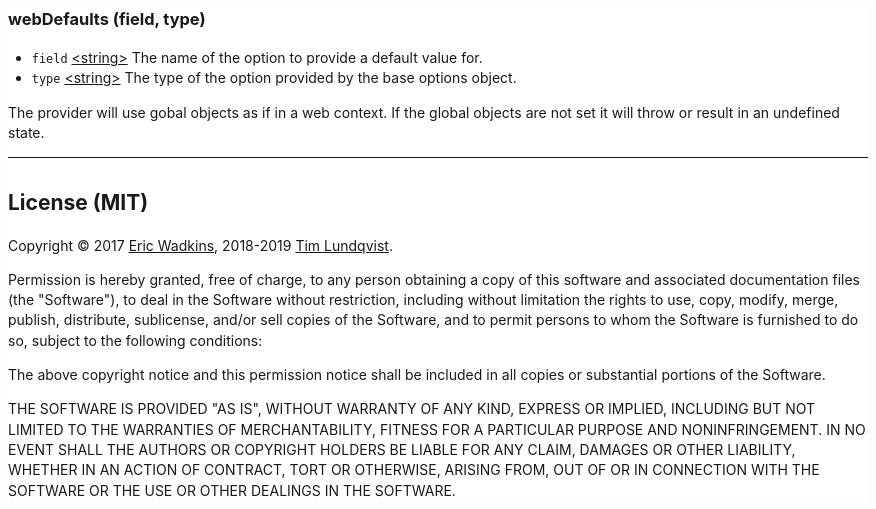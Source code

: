### webDefaults (field, type)

- `field` [&lt;string&gt;](https://developer.mozilla.org/en-US/docs/Web/JavaScript/Data_structures#String_type) The name of the option to provide a default value for.
- `type` [&lt;string&gt;](https://developer.mozilla.org/en-US/docs/Web/JavaScript/Data_structures#String_type) The type of the option provided by the base options object.

The provider will use gobal objects as if in a web context. If the global objects are not set it will throw or result in an undefined state.

---
## License (MIT)

Copyright &copy; 2017 [Eric Wadkins](http://www.ericwadkins.com/), 2018-2019 [Tim Lundqvist](https://github.com/TimLuq/).

Permission is hereby granted, free of charge, to any person obtaining a copy of this software and associated documentation files (the "Software"), to deal in the Software without restriction, including without limitation the rights to use, copy, modify, merge, publish, distribute, sublicense, and/or sell copies of the Software, and to permit persons to whom the Software is furnished to do so, subject to the following conditions:

The above copyright notice and this permission notice shall be included in all copies or substantial portions of the Software.

THE SOFTWARE IS PROVIDED "AS IS", WITHOUT WARRANTY OF ANY KIND, EXPRESS OR IMPLIED, INCLUDING BUT NOT LIMITED TO THE WARRANTIES OF MERCHANTABILITY, FITNESS FOR A PARTICULAR PURPOSE AND NONINFRINGEMENT. IN NO EVENT SHALL THE AUTHORS OR COPYRIGHT HOLDERS BE LIABLE FOR ANY CLAIM, DAMAGES OR OTHER LIABILITY, WHETHER IN AN ACTION OF CONTRACT, TORT OR OTHERWISE, ARISING FROM, OUT OF OR IN CONNECTION WITH THE SOFTWARE OR THE USE OR OTHER DEALINGS IN THE SOFTWARE.
